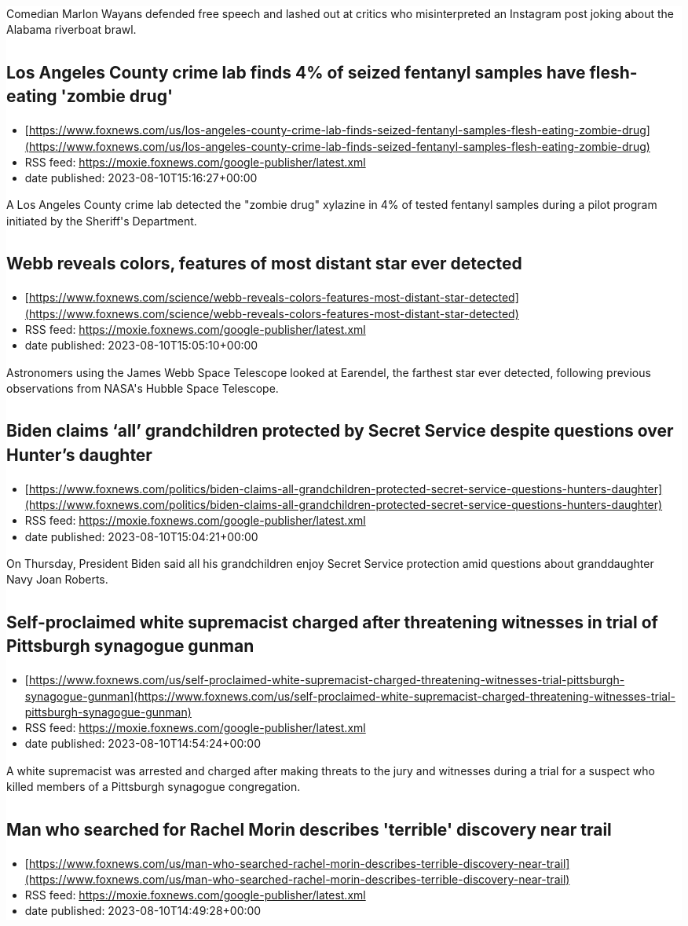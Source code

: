 Comedian Marlon Wayans defended free speech and lashed out at critics who misinterpreted an Instagram post joking about the Alabama riverboat brawl.

## Los Angeles County crime lab finds 4% of seized fentanyl samples have flesh-eating 'zombie drug'
 - [https://www.foxnews.com/us/los-angeles-county-crime-lab-finds-seized-fentanyl-samples-flesh-eating-zombie-drug](https://www.foxnews.com/us/los-angeles-county-crime-lab-finds-seized-fentanyl-samples-flesh-eating-zombie-drug)
 - RSS feed: https://moxie.foxnews.com/google-publisher/latest.xml
 - date published: 2023-08-10T15:16:27+00:00

A Los Angeles County crime lab detected the &quot;zombie drug&quot; xylazine in 4% of tested fentanyl samples during a pilot program initiated by the Sheriff&apos;s Department.

## Webb reveals colors, features of most distant star ever detected
 - [https://www.foxnews.com/science/webb-reveals-colors-features-most-distant-star-detected](https://www.foxnews.com/science/webb-reveals-colors-features-most-distant-star-detected)
 - RSS feed: https://moxie.foxnews.com/google-publisher/latest.xml
 - date published: 2023-08-10T15:05:10+00:00

Astronomers using the James Webb Space Telescope looked at Earendel, the farthest star ever detected, following previous observations from NASA&apos;s Hubble Space Telescope.

## Biden claims ‘all’ grandchildren protected by Secret Service despite questions over Hunter’s daughter
 - [https://www.foxnews.com/politics/biden-claims-all-grandchildren-protected-secret-service-questions-hunters-daughter](https://www.foxnews.com/politics/biden-claims-all-grandchildren-protected-secret-service-questions-hunters-daughter)
 - RSS feed: https://moxie.foxnews.com/google-publisher/latest.xml
 - date published: 2023-08-10T15:04:21+00:00

On Thursday, President Biden said all his grandchildren enjoy Secret Service protection amid questions about granddaughter Navy Joan Roberts.

## Self-proclaimed white supremacist charged after threatening witnesses in trial of Pittsburgh synagogue gunman
 - [https://www.foxnews.com/us/self-proclaimed-white-supremacist-charged-threatening-witnesses-trial-pittsburgh-synagogue-gunman](https://www.foxnews.com/us/self-proclaimed-white-supremacist-charged-threatening-witnesses-trial-pittsburgh-synagogue-gunman)
 - RSS feed: https://moxie.foxnews.com/google-publisher/latest.xml
 - date published: 2023-08-10T14:54:24+00:00

A white supremacist was arrested and charged after making threats to the jury and witnesses during a trial for a suspect who killed members of a Pittsburgh synagogue congregation.

## Man who searched for Rachel Morin describes 'terrible' discovery near trail
 - [https://www.foxnews.com/us/man-who-searched-rachel-morin-describes-terrible-discovery-near-trail](https://www.foxnews.com/us/man-who-searched-rachel-morin-describes-terrible-discovery-near-trail)
 - RSS feed: https://moxie.foxnews.com/google-publisher/latest.xml
 - date published: 2023-08-10T14:49:28+00:00
